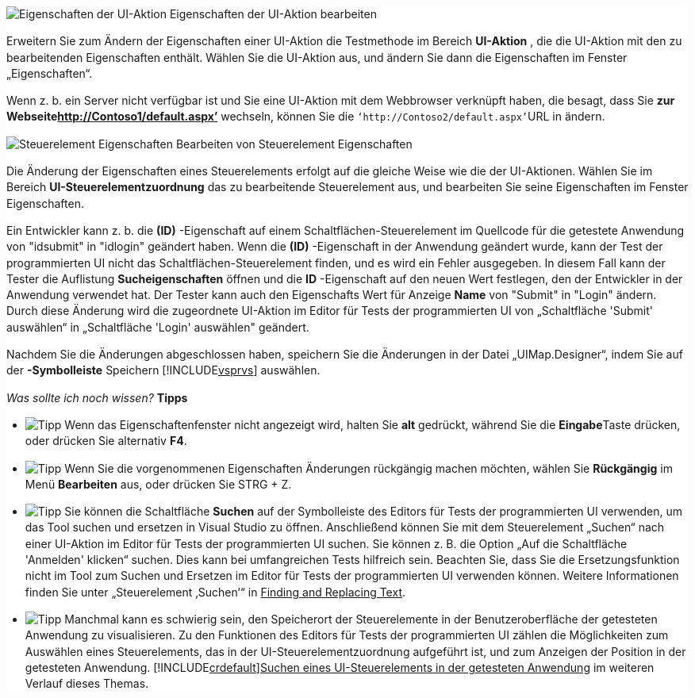  ![Eigenschaften der UI-Aktion](../test/media/codeduiedituiaction.png "Codeduiedituiaction") Eigenschaften der UI-Aktion bearbeiten

 Erweitern Sie zum Ändern der Eigenschaften einer UI-Aktion die Testmethode im Bereich **UI-Aktion** , die die UI-Aktion mit den zu bearbeitenden Eigenschaften enthält. Wählen Sie die UI-Aktion aus, und ändern Sie dann die Eigenschaften im Fenster „Eigenschaften“.

 Wenn z. b. ein Server nicht verfügbar ist und Sie eine UI-Aktion mit dem Webbrowser verknüpft haben, die besagt, dass Sie **zur Webseite<http://Contoso1/default.aspx’>** wechseln, können Sie die `‘http://Contoso2/default.aspx’`URL in ändern.

 ![Steuerelement Eigenschaften](../test/media/codeduitestcontrolprop.png "Codeduitestcontrolprop") Bearbeiten von Steuerelement Eigenschaften

 Die Änderung der Eigenschaften eines Steuerelements erfolgt auf die gleiche Weise wie die der UI-Aktionen. Wählen Sie im Bereich **UI-Steuerelementzuordnung** das zu bearbeitende Steuerelement aus, und bearbeiten Sie seine Eigenschaften im Fenster Eigenschaften.

 Ein Entwickler kann z. b. die **(ID)** -Eigenschaft auf einem Schaltflächen-Steuerelement im Quellcode für die getestete Anwendung von "idsubmit" in "idlogin" geändert haben. Wenn die **(ID)** -Eigenschaft in der Anwendung geändert wurde, kann der Test der programmierten UI nicht das Schaltflächen-Steuerelement finden, und es wird ein Fehler ausgegeben. In diesem Fall kann der Tester die Auflistung **Sucheigenschaften** öffnen und die **ID** -Eigenschaft auf den neuen Wert festlegen, den der Entwickler in der Anwendung verwendet hat. Der Tester kann auch den Eigenschafts Wert für Anzeige **Name** von "Submit" in "Login" ändern. Durch diese Änderung wird die zugeordnete UI-Aktion im Editor für Tests der programmierten UI von „Schaltfläche 'Submit' auswählen“ in „Schaltfläche 'Login' auswählen" geändert.

 Nachdem Sie die Änderungen abgeschlossen haben, speichern Sie die Änderungen in der Datei „UIMap.Designer“, indem Sie auf der **-Symbolleiste** Speichern [!INCLUDE[vsprvs](../includes/vsprvs-md.md)] auswählen.

 *Was sollte ich noch wissen?*
 **Tipps**

- ![Tipp](../test/media/tip.png "Tipp") Wenn das Eigenschaftenfenster nicht angezeigt wird, halten Sie **alt** gedrückt, während Sie die **Eingabe**Taste drücken, oder drücken Sie alternativ **F4**.

- ![Tipp](../test/media/tip.png "Tipp") Wenn Sie die vorgenommenen Eigenschaften Änderungen rückgängig machen möchten, wählen Sie **Rückgängig** im Menü **Bearbeiten** aus, oder drücken Sie STRG + Z.

- ![Tipp](../test/media/tip.png "Tipp") Sie können die Schaltfläche **Suchen** auf der Symbolleiste des Editors für Tests der programmierten UI verwenden, um das Tool suchen und ersetzen in Visual Studio zu öffnen. Anschließend können Sie mit dem Steuerelement „Suchen“ nach einer UI-Aktion im Editor für Tests der programmierten UI suchen. Sie können z. B. die Option „Auf die Schaltfläche 'Anmelden' klicken“ suchen. Dies kann bei umfangreichen Tests hilfreich sein. Beachten Sie, dass Sie die Ersetzungsfunktion nicht im Tool zum Suchen und Ersetzen im Editor für Tests der programmierten UI verwenden können. Weitere Informationen finden Sie unter „Steuerelement ‚Suchen‘“ in [Finding and Replacing Text](../ide/finding-and-replacing-text.md).

- ![Tipp](../test/media/tip.png "Tipp") Manchmal kann es schwierig sein, den Speicherort der Steuerelemente in der Benutzeroberfläche der getesteten Anwendung zu visualisieren. Zu den Funktionen des Editors für Tests der programmierten UI zählen die Möglichkeiten zum Auswählen eines Steuerelements, das in der UI-Steuerelementzuordnung aufgeführt ist, und zum Anzeigen der Position in der getesteten Anwendung. [!INCLUDE[crdefault](../includes/crdefault-md.md)][Suchen eines UI-Steuerelements in der getesteten Anwendung](#CodedUITestEditor_LocateUIControl) im weiteren Verlauf dieses Themas.

